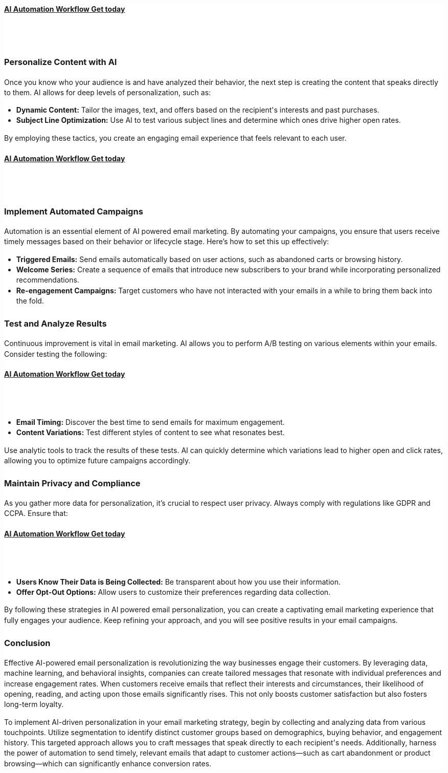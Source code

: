 <h4><a href="https://www.checkout-ds24.com/redir/599210/Hatemmrabet/">AI Automation Workflow  Get today </a></h4><br><br><h3>Personalize Content with AI</h3>
<p>Once you know who your audience is and have analyzed their behavior, the next step is creating the content that speaks directly to them. AI allows for deep levels of personalization, such as:</p>
<ul>
    <li><strong>Dynamic Content:</strong> Tailor the images, text, and offers based on the recipient's interests and past purchases.</li>
    <li><strong>Subject Line Optimization:</strong> Use AI to test various subject lines and determine which ones drive higher open rates.</li>
</ul>
<p>By employing these tactics, you create an engaging email experience that feels relevant to each user.</p>
<h4><a href="https://www.checkout-ds24.com/redir/599210/Hatemmrabet/">AI Automation Workflow  Get today </a></h4><br><br><h3>Implement Automated Campaigns</h3>
<p>Automation is an essential element of AI powered email marketing. By automating your campaigns, you ensure that users receive timely messages based on their behavior or lifecycle stage. Here’s how to set this up effectively:</p>
<ul>
    <li><strong>Triggered Emails:</strong> Send emails automatically based on user actions, such as abandoned carts or browsing history.</li>
    <li><strong>Welcome Series:</strong> Create a sequence of emails that introduce new subscribers to your brand while incorporating personalized recommendations.</li>
    <li><strong>Re-engagement Campaigns:</strong> Target customers who have not interacted with your emails in a while to bring them back into the fold.</li>
</ul>
<h3>Test and Analyze Results</h3>
<p>Continuous improvement is vital in email marketing. AI allows you to perform A/B testing on various elements within your emails. Consider testing the following:</p>
<h4><a href="https://www.checkout-ds24.com/redir/599210/Hatemmrabet/">AI Automation Workflow  Get today </a></h4><br><br><ul>
    <li><strong>Email Timing:</strong> Discover the best time to send emails for maximum engagement.</li>
    <li><strong>Content Variations:</strong> Test different styles of content to see what resonates best.</li>
</ul>
<p>Use analytic tools to track the results of these tests. AI can quickly determine which variations lead to higher open and click rates, allowing you to optimize future campaigns accordingly.</p>
<h3>Maintain Privacy and Compliance</h3>
<p>As you gather more data for personalization, it’s crucial to respect user privacy. Always comply with regulations like GDPR and CCPA. Ensure that:</p>
<h4><a href="https://www.checkout-ds24.com/redir/599210/Hatemmrabet/">AI Automation Workflow  Get today </a></h4><br><br><ul>
    <li><strong>Users Know Their Data is Being Collected:</strong> Be transparent about how you use their information.</li>
    <li><strong>Offer Opt-Out Options:</strong> Allow users to customize their preferences regarding data collection.</li>
</ul>
<p>By following these strategies in AI powered email personalization, you can create a captivating email marketing experience that fully engages your audience. Keep refining your approach, and you will see positive results in your email campaigns.</p><h3>Conclusion</h3><p>Effective AI-powered email personalization is revolutionizing the way businesses engage their customers. By leveraging data, machine learning, and behavioral insights, companies can create tailored messages that resonate with individual preferences and increase engagement rates. When customers receive emails that reflect their interests and circumstances, their likelihood of opening, reading, and acting upon those emails significantly rises. This not only boosts customer satisfaction but also fosters long-term loyalty.</p>
<p>To implement AI-driven personalization in your email marketing strategy, begin by collecting and analyzing data from various touchpoints. Utilize segmentation to identify distinct customer groups based on demographics, buying behavior, and engagement history. This targeted approach allows you to craft messages that speak directly to each recipient's needs. Additionally, harness the power of automation to send timely, relevant emails that adapt to customer actions—such as cart abandonment or product browsing—which can significantly enhance conversion rates.</p>